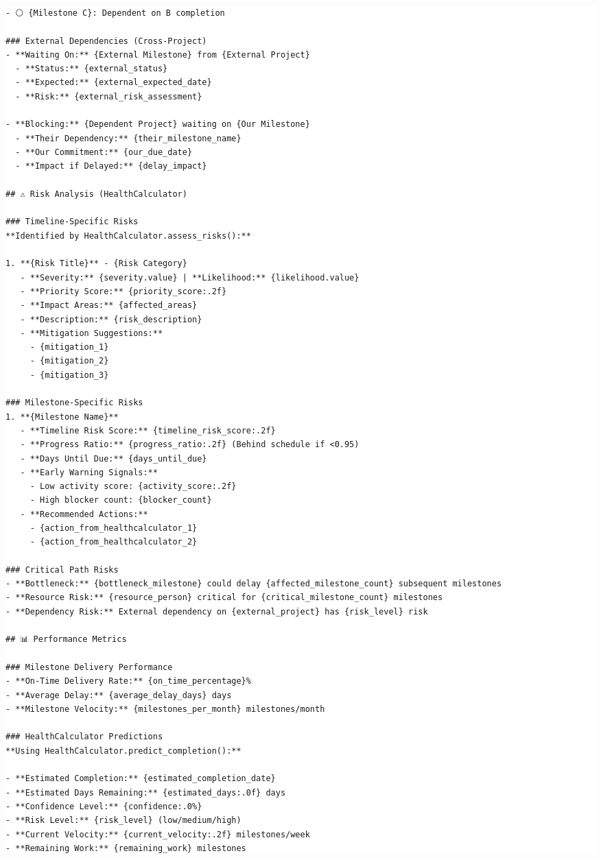 ```
- ⚪ {Milestone C}: Dependent on B completion

### External Dependencies (Cross-Project)
- **Waiting On:** {External Milestone} from {External Project}
  - **Status:** {external_status}
  - **Expected:** {external_expected_date}
  - **Risk:** {external_risk_assessment}

- **Blocking:** {Dependent Project} waiting on {Our Milestone}
  - **Their Dependency:** {their_milestone_name}
  - **Our Commitment:** {our_due_date}
  - **Impact if Delayed:** {delay_impact}

## ⚠️ Risk Analysis (HealthCalculator)

### Timeline-Specific Risks
**Identified by HealthCalculator.assess_risks():**

1. **{Risk Title}** - {Risk Category}
   - **Severity:** {severity.value} | **Likelihood:** {likelihood.value}
   - **Priority Score:** {priority_score:.2f}
   - **Impact Areas:** {affected_areas}
   - **Description:** {risk_description}
   - **Mitigation Suggestions:**
     - {mitigation_1}
     - {mitigation_2}
     - {mitigation_3}

### Milestone-Specific Risks
1. **{Milestone Name}**
   - **Timeline Risk Score:** {timeline_risk_score:.2f}
   - **Progress Ratio:** {progress_ratio:.2f} (Behind schedule if <0.95)
   - **Days Until Due:** {days_until_due}
   - **Early Warning Signals:**
     - Low activity score: {activity_score:.2f}
     - High blocker count: {blocker_count}
   - **Recommended Actions:**
     - {action_from_healthcalculator_1}
     - {action_from_healthcalculator_2}

### Critical Path Risks
- **Bottleneck:** {bottleneck_milestone} could delay {affected_milestone_count} subsequent milestones
- **Resource Risk:** {resource_person} critical for {critical_milestone_count} milestones
- **Dependency Risk:** External dependency on {external_project} has {risk_level} risk

## 📊 Performance Metrics

### Milestone Delivery Performance
- **On-Time Delivery Rate:** {on_time_percentage}%
- **Average Delay:** {average_delay_days} days
- **Milestone Velocity:** {milestones_per_month} milestones/month

### HealthCalculator Predictions
**Using HealthCalculator.predict_completion():**

- **Estimated Completion:** {estimated_completion_date}
- **Estimated Days Remaining:** {estimated_days:.0f} days
- **Confidence Level:** {confidence:.0%}
- **Risk Level:** {risk_level} (low/medium/high)
- **Current Velocity:** {current_velocity:.2f} milestones/week
- **Remaining Work:** {remaining_work} milestones

```